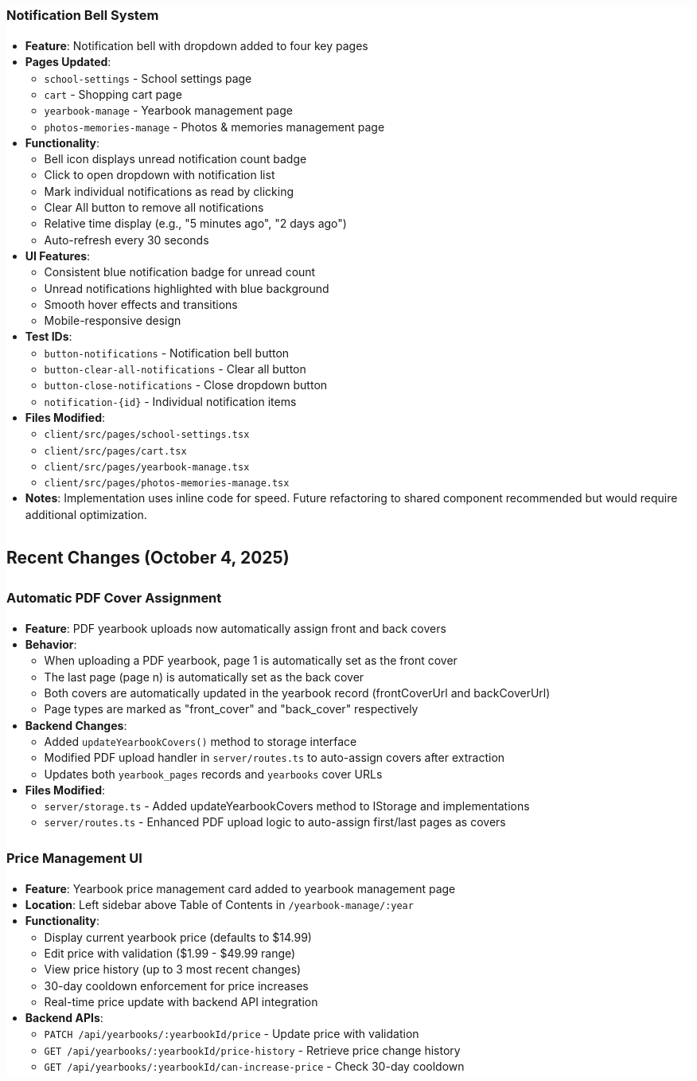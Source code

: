 ### Notification Bell System
- **Feature**: Notification bell with dropdown added to four key pages
- **Pages Updated**:
  - `school-settings` - School settings page
  - `cart` - Shopping cart page
  - `yearbook-manage` - Yearbook management page
  - `photos-memories-manage` - Photos & memories management page
- **Functionality**:
  - Bell icon displays unread notification count badge
  - Click to open dropdown with notification list
  - Mark individual notifications as read by clicking
  - Clear All button to remove all notifications
  - Relative time display (e.g., "5 minutes ago", "2 days ago")
  - Auto-refresh every 30 seconds
- **UI Features**:
  - Consistent blue notification badge for unread count
  - Unread notifications highlighted with blue background
  - Smooth hover effects and transitions
  - Mobile-responsive design
- **Test IDs**:
  - `button-notifications` - Notification bell button
  - `button-clear-all-notifications` - Clear all button
  - `button-close-notifications` - Close dropdown button
  - `notification-{id}` - Individual notification items
- **Files Modified**:
  - `client/src/pages/school-settings.tsx`
  - `client/src/pages/cart.tsx`
  - `client/src/pages/yearbook-manage.tsx`
  - `client/src/pages/photos-memories-manage.tsx`
- **Notes**: Implementation uses inline code for speed. Future refactoring to shared component recommended but would require additional optimization.

## Recent Changes (October 4, 2025)

### Automatic PDF Cover Assignment
- **Feature**: PDF yearbook uploads now automatically assign front and back covers
- **Behavior**: 
  - When uploading a PDF yearbook, page 1 is automatically set as the front cover
  - The last page (page n) is automatically set as the back cover
  - Both covers are automatically updated in the yearbook record (frontCoverUrl and backCoverUrl)
  - Page types are marked as "front_cover" and "back_cover" respectively
- **Backend Changes**:
  - Added `updateYearbookCovers()` method to storage interface
  - Modified PDF upload handler in `server/routes.ts` to auto-assign covers after extraction
  - Updates both `yearbook_pages` records and `yearbooks` cover URLs
- **Files Modified**:
  - `server/storage.ts` - Added updateYearbookCovers method to IStorage and implementations
  - `server/routes.ts` - Enhanced PDF upload logic to auto-assign first/last pages as covers

### Price Management UI
- **Feature**: Yearbook price management card added to yearbook management page
- **Location**: Left sidebar above Table of Contents in `/yearbook-manage/:year`
- **Functionality**:
  - Display current yearbook price (defaults to $14.99)
  - Edit price with validation ($1.99 - $49.99 range)
  - View price history (up to 3 most recent changes)
  - 30-day cooldown enforcement for price increases
  - Real-time price update with backend API integration
- **Backend APIs**:
  - `PATCH /api/yearbooks/:yearbookId/price` - Update price with validation
  - `GET /api/yearbooks/:yearbookId/price-history` - Retrieve price change history
  - `GET /api/yearbooks/:yearbookId/can-increase-price` - Check 30-day cooldown